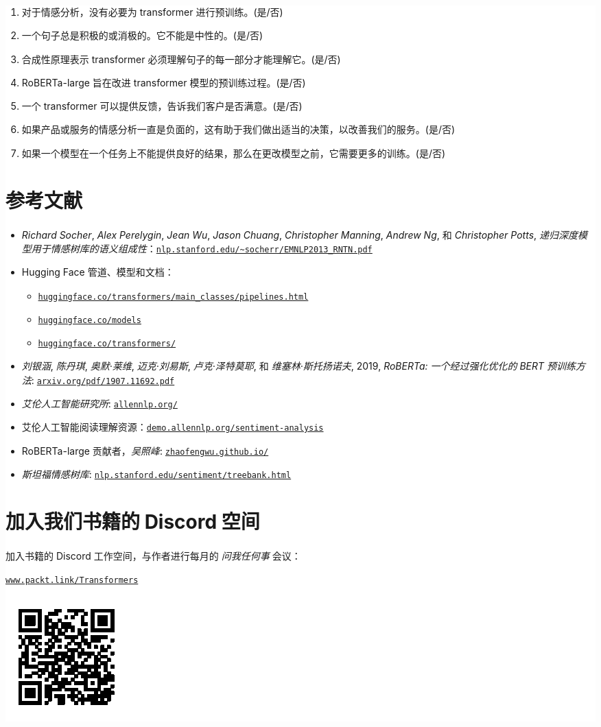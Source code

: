 1.  对于情感分析，没有必要为 transformer 进行预训练。(是/否)

1.  一个句子总是积极的或消极的。它不能是中性的。(是/否)

1.  合成性原理表示 transformer 必须理解句子的每一部分才能理解它。(是/否)

1.  RoBERTa-large 旨在改进 transformer 模型的预训练过程。(是/否)

1.  一个 transformer 可以提供反馈，告诉我们客户是否满意。(是/否)

1.  如果产品或服务的情感分析一直是负面的，这有助于我们做出适当的决策，以改善我们的服务。(是/否)

1.  如果一个模型在一个任务上不能提供良好的结果，那么在更改模型之前，它需要更多的训练。(是/否)

# 参考文献

+   *Richard Socher*, *Alex Perelygin*, *Jean Wu*, *Jason Chuang*, *Christopher Manning*, *Andrew Ng*, 和 *Christopher Potts*, *递归深度模型用于情感树库的语义组成性*：[`nlp.stanford.edu/~socherr/EMNLP2013_RNTN.pdf`](https://nlp.stanford.edu/~socherr/EMNLP2013_RNTN.pdf)

+   Hugging Face 管道、模型和文档：

    +   [`huggingface.co/transformers/main_classes/pipelines.html`](https://huggingface.co/transformers/main_classes/pipelines.html)

    +   [`huggingface.co/models`](https://huggingface.co/models)

    +   [`huggingface.co/transformers/`](https://huggingface.co/transformers/)

+   *刘银涵*, *陈丹琪*, *奥默·莱维*, *迈克·刘易斯*, *卢克·泽特莫耶*, 和 *维塞林·斯托扬诺夫*, 2019, *RoBERTa: 一个经过强化优化的 BERT 预训练方法*: [`arxiv.org/pdf/1907.11692.pdf`](https://arxiv.org/pdf/1907.11692.pdf)

+   *艾伦人工智能研究所*: [`allennlp.org/`](https://allennlp.org/)

+   艾伦人工智能阅读理解资源：[`demo.allennlp.org/sentiment-analysis`](https://demo.allennlp.org/sentiment-analysis)

+   RoBERTa-large 贡献者，*吴照峰*: [`zhaofengwu.github.io/`](https://zhaofengwu.github.io/)

+   *斯坦福情感树库*: [`nlp.stanford.edu/sentiment/treebank.html`](https://nlp.stanford.edu/sentiment/treebank.html)

# 加入我们书籍的 Discord 空间

加入书籍的 Discord 工作空间，与作者进行每月的 *问我任何事* 会议：

[`www.packt.link/Transformers`](https://www.packt.link/Transformers)

![](img/QR_Code5134042288713321484.png)
